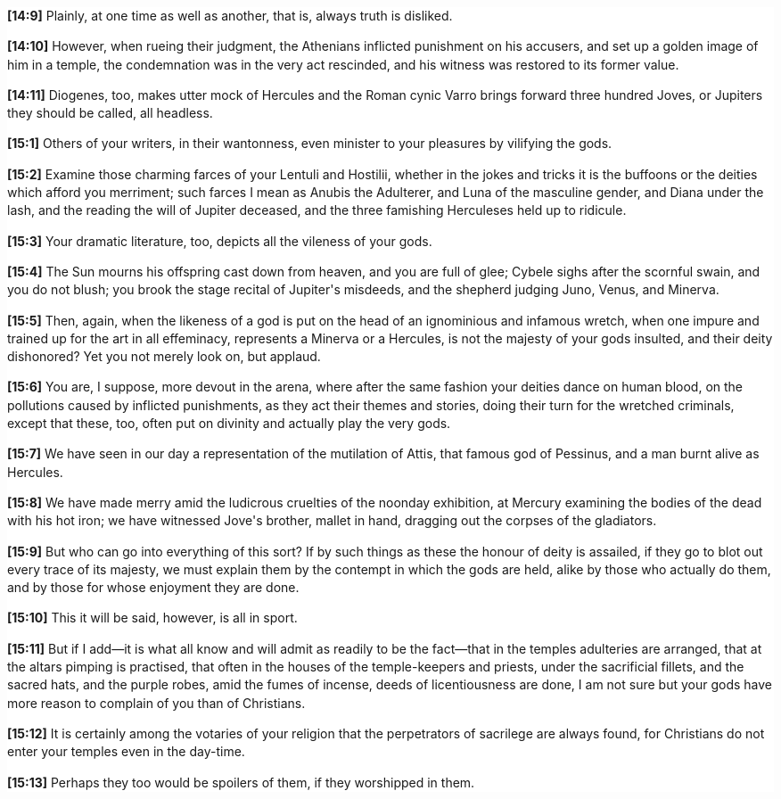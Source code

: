 **[14:9]** Plainly, at one time as well as another, that is, always truth is disliked.

**[14:10]** However, when rueing their judgment, the Athenians inflicted punishment on his accusers, and set up a golden image of him in a temple, the condemnation was in the very act rescinded, and his witness was restored to its former value.

**[14:11]** Diogenes, too, makes utter mock of Hercules and the Roman cynic Varro brings forward three hundred Joves, or Jupiters they should be called, all headless.

**[15:1]** Others of your writers, in their wantonness, even minister to your pleasures by vilifying the gods.

**[15:2]** Examine those charming farces of your Lentuli and Hostilii, whether in the jokes and tricks it is the buffoons or the deities which afford you merriment; such farces I mean as Anubis the Adulterer, and Luna of the masculine gender, and Diana under the lash, and the reading the will of Jupiter deceased, and the three famishing Herculeses held up to ridicule.

**[15:3]** Your dramatic literature, too, depicts all the vileness of your gods.

**[15:4]** The Sun mourns his offspring cast down from heaven, and you are full of glee; Cybele sighs after the scornful swain, and you do not blush; you brook the stage recital of Jupiter's misdeeds, and the shepherd judging Juno, Venus, and Minerva.

**[15:5]** Then, again, when the likeness of a god is put on the head of an ignominious and infamous wretch, when one impure and trained up for the art in all effeminacy, represents a Minerva or a Hercules, is not the majesty of your gods insulted, and their deity dishonored? Yet you not merely look on, but applaud.

**[15:6]** You are, I suppose, more devout in the arena, where after the same fashion your deities dance on human blood, on the pollutions caused by inflicted punishments, as they act their themes and stories, doing their turn for the wretched criminals, except that these, too, often put on divinity and actually play the very gods.

**[15:7]** We have seen in our day a representation of the mutilation of Attis, that famous god of Pessinus, and a man burnt alive as Hercules.

**[15:8]** We have made merry amid the ludicrous cruelties of the noonday exhibition, at Mercury examining the bodies of the dead with his hot iron; we have witnessed Jove's brother, mallet in hand, dragging out the corpses of the gladiators.

**[15:9]** But who can go into everything of this sort? If by such things as these the honour of deity is assailed, if they go to blot out every trace of its majesty, we must explain them by the contempt in which the gods are held, alike by those who actually do them, and by those for whose enjoyment they are done.

**[15:10]** This it will be said, however, is all in sport.

**[15:11]** But if I add—it is what all know and will admit as readily to be the fact—that in the temples adulteries are arranged, that at the altars pimping is practised, that often in the houses of the temple-keepers and priests, under the sacrificial fillets, and the sacred hats, and the purple robes, amid the fumes of incense, deeds of licentiousness are done, I am not sure but your gods have more reason to complain of you than of Christians.

**[15:12]** It is certainly among the votaries of your religion that the perpetrators of sacrilege are always found, for Christians do not enter your temples even in the day-time.

**[15:13]** Perhaps they too would be spoilers of them, if they worshipped in them.
